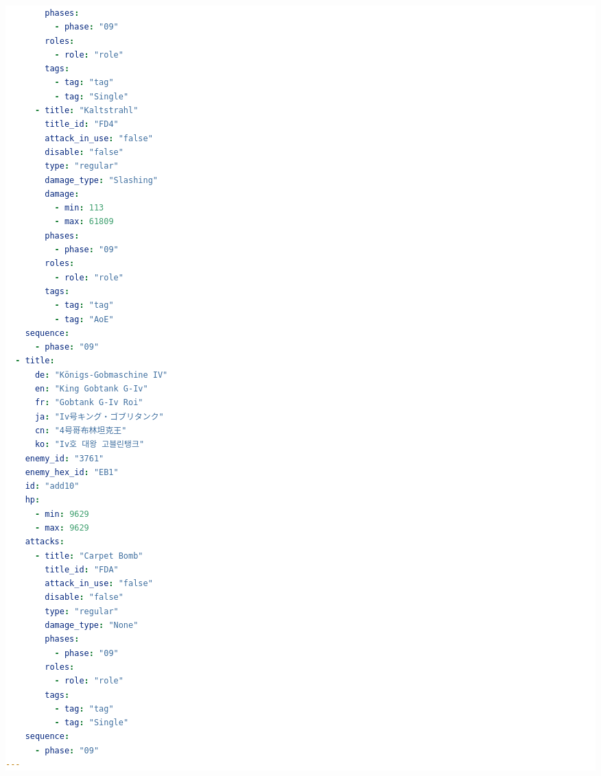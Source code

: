 ```yaml
        phases:
          - phase: "09"
        roles:
          - role: "role"
        tags:
          - tag: "tag"
          - tag: "Single"
      - title: "Kaltstrahl"
        title_id: "FD4"
        attack_in_use: "false"
        disable: "false"
        type: "regular"
        damage_type: "Slashing"
        damage:
          - min: 113
          - max: 61809
        phases:
          - phase: "09"
        roles:
          - role: "role"
        tags:
          - tag: "tag"
          - tag: "AoE"
    sequence:
      - phase: "09"
  - title:
      de: "Königs-Gobmaschine IV"
      en: "King Gobtank G-Iv"
      fr: "Gobtank G-Iv Roi"
      ja: "Iv号キング・ゴブリタンク"
      cn: "4号哥布林坦克王"
      ko: "Iv호 대왕 고블린탱크"
    enemy_id: "3761"
    enemy_hex_id: "EB1"
    id: "add10"
    hp:
      - min: 9629
      - max: 9629
    attacks:
      - title: "Carpet Bomb"
        title_id: "FDA"
        attack_in_use: "false"
        disable: "false"
        type: "regular"
        damage_type: "None"
        phases:
          - phase: "09"
        roles:
          - role: "role"
        tags:
          - tag: "tag"
          - tag: "Single"
    sequence:
      - phase: "09"
---
```

